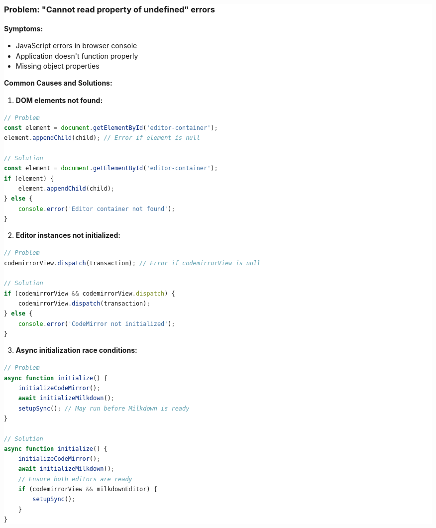 ### Problem: "Cannot read property of undefined" errors

**Symptoms:**
- JavaScript errors in browser console
- Application doesn't function properly
- Missing object properties

**Common Causes and Solutions:**

1. **DOM elements not found:**
```javascript
// Problem
const element = document.getElementById('editor-container');
element.appendChild(child); // Error if element is null

// Solution
const element = document.getElementById('editor-container');
if (element) {
    element.appendChild(child);
} else {
    console.error('Editor container not found');
}
```

2. **Editor instances not initialized:**
```javascript
// Problem
codemirrorView.dispatch(transaction); // Error if codemirrorView is null

// Solution
if (codemirrorView && codemirrorView.dispatch) {
    codemirrorView.dispatch(transaction);
} else {
    console.error('CodeMirror not initialized');
}
```

3. **Async initialization race conditions:**
```javascript
// Problem
async function initialize() {
    initializeCodeMirror();
    await initializeMilkdown();
    setupSync(); // May run before Milkdown is ready
}

// Solution
async function initialize() {
    initializeCodeMirror();
    await initializeMilkdown();
    // Ensure both editors are ready
    if (codemirrorView && milkdownEditor) {
        setupSync();
    }
}
```
